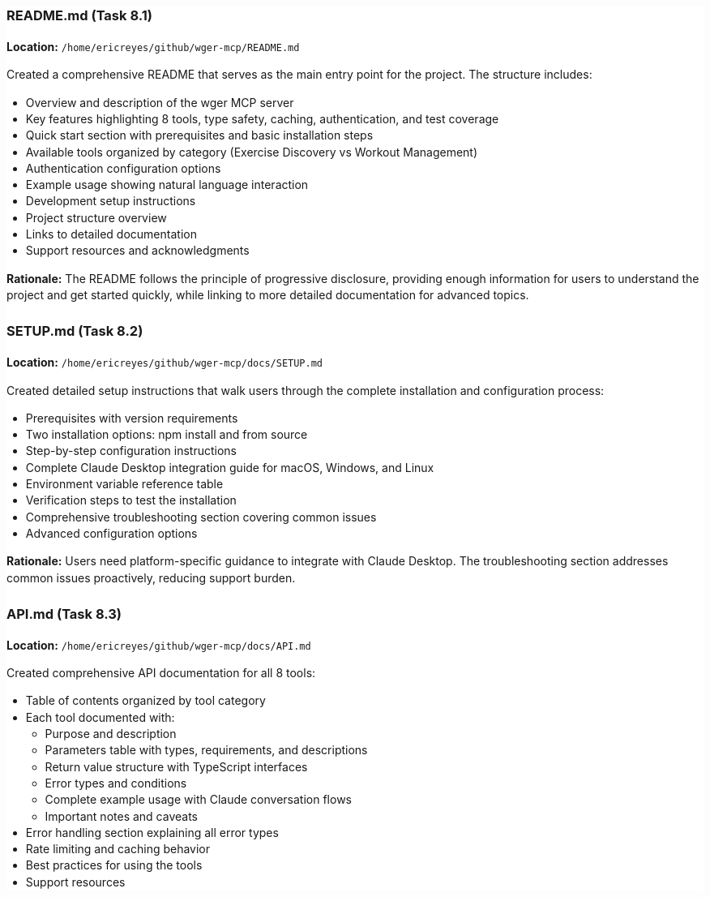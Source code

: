 ### README.md (Task 8.1)
**Location:** `/home/ericreyes/github/wger-mcp/README.md`

Created a comprehensive README that serves as the main entry point for the project. The structure includes:
- Overview and description of the wger MCP server
- Key features highlighting 8 tools, type safety, caching, authentication, and test coverage
- Quick start section with prerequisites and basic installation steps
- Available tools organized by category (Exercise Discovery vs Workout Management)
- Authentication configuration options
- Example usage showing natural language interaction
- Development setup instructions
- Project structure overview
- Links to detailed documentation
- Support resources and acknowledgments

**Rationale:** The README follows the principle of progressive disclosure, providing enough information for users to understand the project and get started quickly, while linking to more detailed documentation for advanced topics.

### SETUP.md (Task 8.2)
**Location:** `/home/ericreyes/github/wger-mcp/docs/SETUP.md`

Created detailed setup instructions that walk users through the complete installation and configuration process:
- Prerequisites with version requirements
- Two installation options: npm install and from source
- Step-by-step configuration instructions
- Complete Claude Desktop integration guide for macOS, Windows, and Linux
- Environment variable reference table
- Verification steps to test the installation
- Comprehensive troubleshooting section covering common issues
- Advanced configuration options

**Rationale:** Users need platform-specific guidance to integrate with Claude Desktop. The troubleshooting section addresses common issues proactively, reducing support burden.

### API.md (Task 8.3)
**Location:** `/home/ericreyes/github/wger-mcp/docs/API.md`

Created comprehensive API documentation for all 8 tools:
- Table of contents organized by tool category
- Each tool documented with:
  - Purpose and description
  - Parameters table with types, requirements, and descriptions
  - Return value structure with TypeScript interfaces
  - Error types and conditions
  - Complete example usage with Claude conversation flows
  - Important notes and caveats
- Error handling section explaining all error types
- Rate limiting and caching behavior
- Best practices for using the tools
- Support resources
